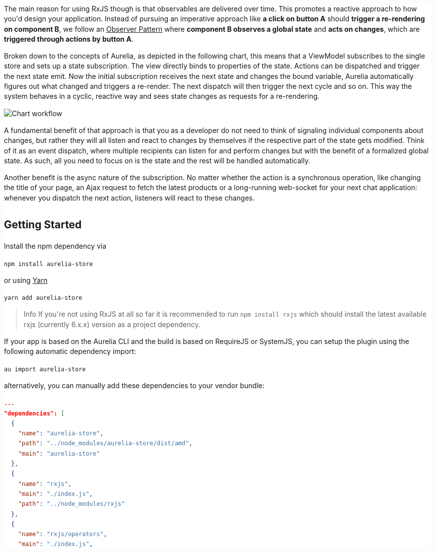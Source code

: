 The main reason for using RxJS though is that observables are delivered over time. This promotes a reactive approach to how you'd design your application. Instead of pursuing an imperative approach like **a click on button A** should **trigger a re-rendering on component B**, we follow an [Observer Pattern](https://en.wikipedia.org/wiki/Observer_pattern) where **component B observes a global state** and **acts on changes**, which are **triggered through actions by button A**.

Broken down to the concepts of Aurelia, as depicted in the following chart, this means that a ViewModel subscribes to the single store and sets up a state subscription. The view directly binds to properties of the state. Actions can be dispatched and trigger the next state emit. Now the initial subscription receives the next state and changes the bound variable, Aurelia automatically figures out what changed and triggers a re-render. The next dispatch will then trigger the next cycle and so on. This way the system behaves in a cyclic, reactive way and sees state changes as requests for a re-rendering.

![Chart workflow](images/chart_store_workflow.png)

A fundamental benefit of that approach is that you as a developer do not need to think of signaling individual components about changes, but rather they will all listen and react to changes by themselves if the respective part of the state gets modified. Think of it as an event dispatch, where multiple recipients can listen for and perform changes but with the benefit of a formalized global state. As such, all you need to focus on is the state and the rest will be handled automatically.

Another benefit is the async nature of the subscription. No matter whether the action is a synchronous operation, like changing the title of your page, an Ajax request to fetch the latest products or a long-running web-socket for your next chat application: whenever you dispatch the next action, listeners will react to these changes.

## Getting Started

Install the npm dependency via

```Shell
npm install aurelia-store
```

or using [Yarn](https://yarnpkg.com)

```Shell
yarn add aurelia-store
```

> Info
> If you're not using RxJS at all so far it is recommended to run `npm install rxjs` which should install the latest available rxjs (currently 6.x.x) version as a project dependency.

If your app is based on the Aurelia CLI and the build is based on RequireJS or SystemJS, you can setup the plugin using the following automatic dependency import:

```Shell
au import aurelia-store
```

alternatively, you can manually add these dependencies to your vendor bundle:

```JSON
...
"dependencies": [
  {
    "name": "aurelia-store",
    "path": "../node_modules/aurelia-store/dist/amd",
    "main": "aurelia-store"
  },
  {
    "name": "rxjs",
    "main": "./index.js",
    "path": "../node_modules/rxjs"
  },
  {
    "name": "rxjs/operators",
    "main": "./index.js",
```